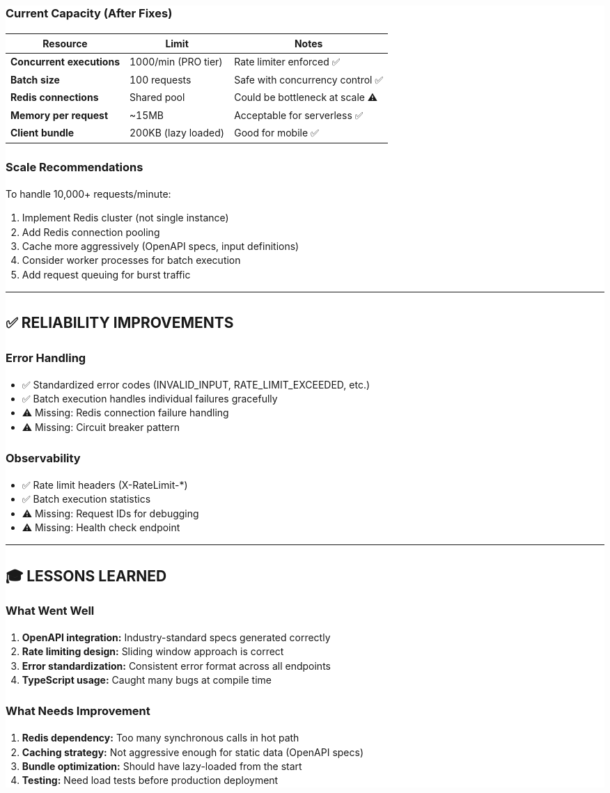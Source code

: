 ### Current Capacity (After Fixes)

| Resource | Limit | Notes |
|----------|-------|-------|
| **Concurrent executions** | 1000/min (PRO tier) | Rate limiter enforced ✅ |
| **Batch size** | 100 requests | Safe with concurrency control ✅ |
| **Redis connections** | Shared pool | Could be bottleneck at scale ⚠️ |
| **Memory per request** | ~15MB | Acceptable for serverless ✅ |
| **Client bundle** | 200KB (lazy loaded) | Good for mobile ✅ |

### Scale Recommendations

To handle 10,000+ requests/minute:
1. Implement Redis cluster (not single instance)
2. Add Redis connection pooling
3. Cache more aggressively (OpenAPI specs, input definitions)
4. Consider worker processes for batch execution
5. Add request queuing for burst traffic

---

## ✅ RELIABILITY IMPROVEMENTS

### Error Handling
- ✅ Standardized error codes (INVALID_INPUT, RATE_LIMIT_EXCEEDED, etc.)
- ✅ Batch execution handles individual failures gracefully
- ⚠️ Missing: Redis connection failure handling
- ⚠️ Missing: Circuit breaker pattern

### Observability
- ✅ Rate limit headers (X-RateLimit-*)
- ✅ Batch execution statistics
- ⚠️ Missing: Request IDs for debugging
- ⚠️ Missing: Health check endpoint

---

## 🎓 LESSONS LEARNED

### What Went Well
1. **OpenAPI integration:** Industry-standard specs generated correctly
2. **Rate limiting design:** Sliding window approach is correct
3. **Error standardization:** Consistent error format across all endpoints
4. **TypeScript usage:** Caught many bugs at compile time

### What Needs Improvement
1. **Redis dependency:** Too many synchronous calls in hot path
2. **Caching strategy:** Not aggressive enough for static data (OpenAPI specs)
3. **Bundle optimization:** Should have lazy-loaded from the start
4. **Testing:** Need load tests before production deployment
